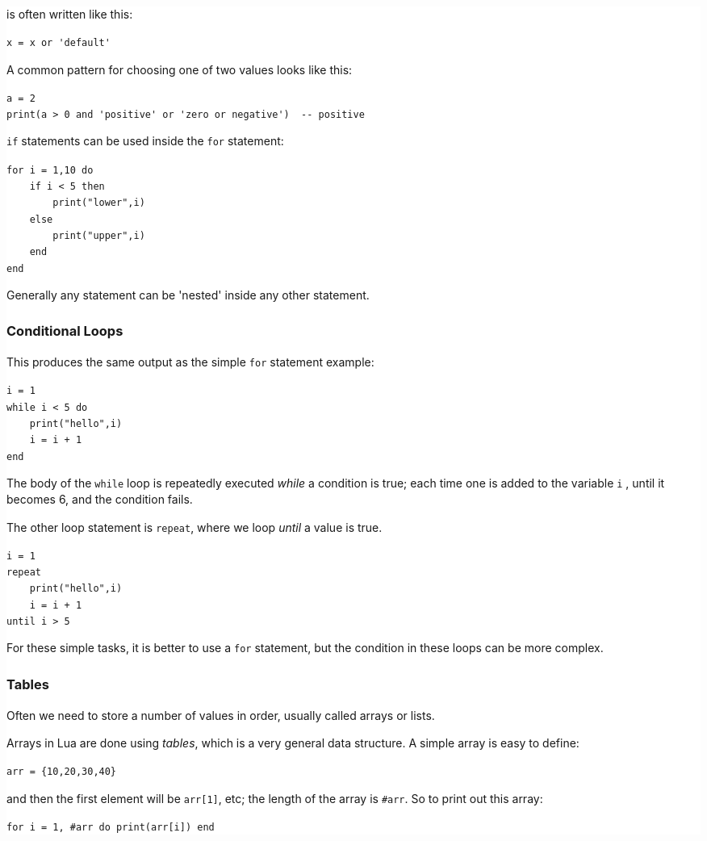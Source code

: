 is often written like this:

    x = x or 'default'

A common pattern for choosing one of two values looks like this:

    a = 2
    print(a > 0 and 'positive' or 'zero or negative')  -- positive

`if` statements can be used inside the `for` statement:

    for i = 1,10 do
        if i < 5 then
            print("lower",i)
        else
            print("upper",i)
        end
    end

Generally any statement can be 'nested' inside any other statement.

### Conditional Loops

This produces the same output as the simple `for` statement example:

    i = 1
    while i < 5 do
        print("hello",i)
        i = i + 1
    end

The body of the `while` loop is repeatedly executed _while_ a condition is true;
each time one is added to the variable `i` , until it becomes 6, and the condition fails.

The other loop statement is `repeat`, where we loop _until_ a value is true.

    i = 1
    repeat
        print("hello",i)
        i = i + 1
    until i > 5

For these simple tasks, it is better to use a `for` statement, but the condition in these loops
can be more complex.

### Tables

Often we need to store a number of values in order, usually called arrays or lists.

Arrays in Lua are done using _tables_, which is a very general data structure. A
simple array is easy to define:

    arr = {10,20,30,40}

and then the first element will be `arr[1]`, etc; the length of the array is `#arr`.
So to print out this array:

    for i = 1, #arr do print(arr[i]) end
